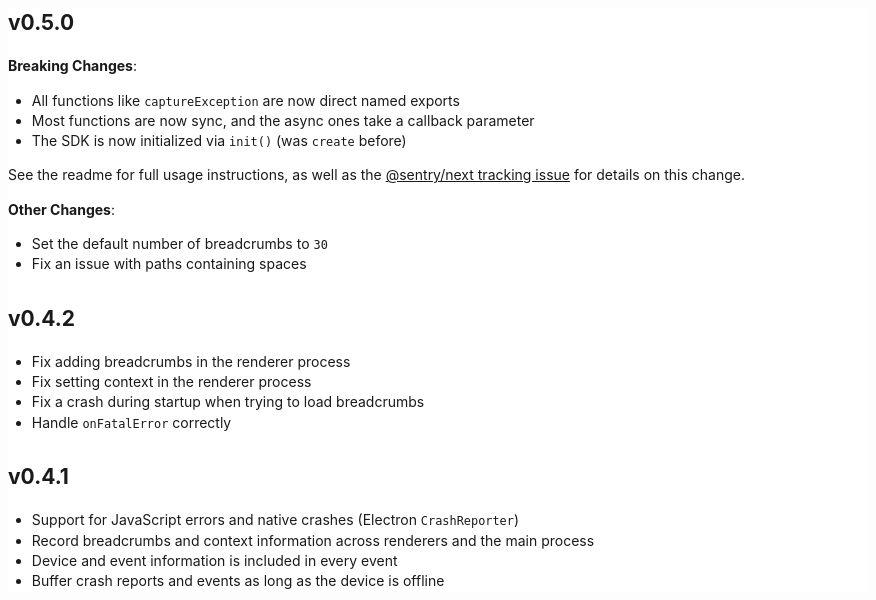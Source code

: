 ## v0.5.0

**Breaking Changes**:

- All functions like `captureException` are now direct named exports
- Most functions are now sync, and the async ones take a callback parameter
- The SDK is now initialized via `init()` (was `create` before)

See the readme for full usage instructions, as well as the
[@sentry/next tracking issue](https://github.com/getsentry/raven-js/issues/1281) for details on this change.

**Other Changes**:

- Set the default number of breadcrumbs to `30`
- Fix an issue with paths containing spaces

## v0.4.2

- Fix adding breadcrumbs in the renderer process
- Fix setting context in the renderer process
- Fix a crash during startup when trying to load breadcrumbs
- Handle `onFatalError` correctly

## v0.4.1

- Support for JavaScript errors and native crashes (Electron `CrashReporter`)
- Record breadcrumbs and context information across renderers and the main process
- Device and event information is included in every event
- Buffer crash reports and events as long as the device is offline
